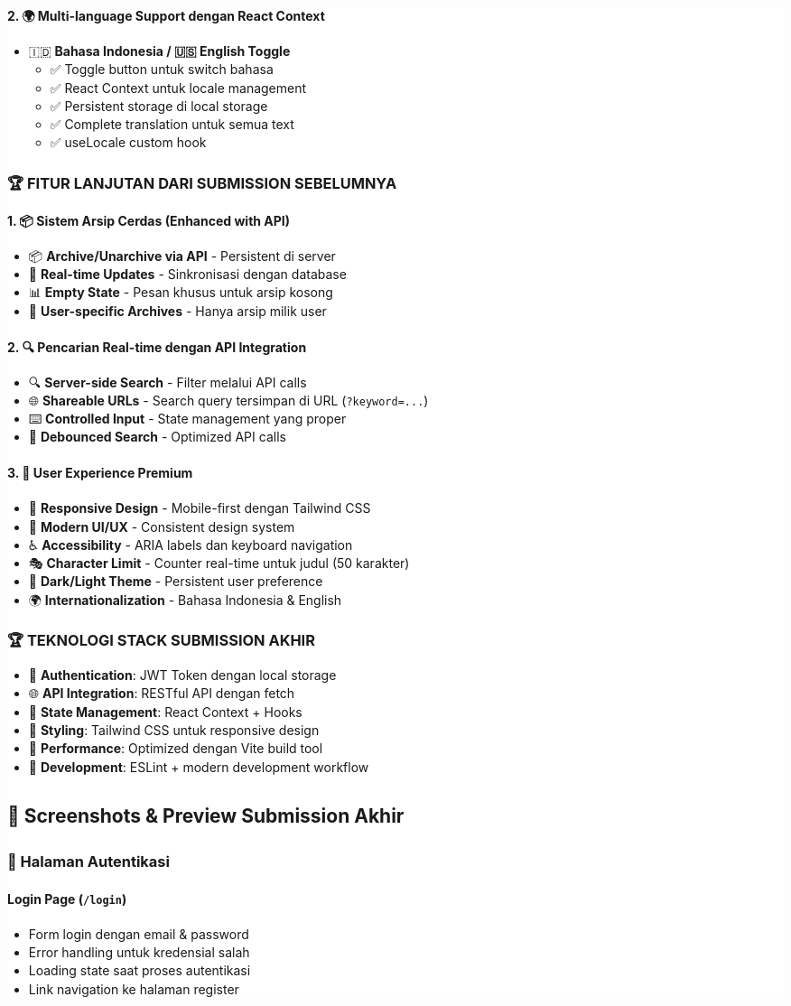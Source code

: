 #### 2. **🌍 Multi-language Support dengan React Context**

- 🇮🇩 **Bahasa Indonesia / 🇺🇸 English Toggle**
  - ✅ Toggle button untuk switch bahasa
  - ✅ React Context untuk locale management
  - ✅ Persistent storage di local storage
  - ✅ Complete translation untuk semua text
  - ✅ useLocale custom hook

### 🏆 **FITUR LANJUTAN DARI SUBMISSION SEBELUMNYA**

#### 1. **📦 Sistem Arsip Cerdas (Enhanced with API)**

- 📦 **Archive/Unarchive via API** - Persistent di server
- 🔄 **Real-time Updates** - Sinkronisasi dengan database
- 📊 **Empty State** - Pesan khusus untuk arsip kosong
- 🎯 **User-specific Archives** - Hanya arsip milik user

#### 2. **🔍 Pencarian Real-time dengan API Integration**

- 🔍 **Server-side Search** - Filter melalui API calls
- 🌐 **Shareable URLs** - Search query tersimpan di URL (`?keyword=...`)
- ⌨️ **Controlled Input** - State management yang proper
- 🚀 **Debounced Search** - Optimized API calls

#### 3. **🎨 User Experience Premium**

- 📱 **Responsive Design** - Mobile-first dengan Tailwind CSS
- 🎨 **Modern UI/UX** - Consistent design system
- ♿ **Accessibility** - ARIA labels dan keyboard navigation
- 🎭 **Character Limit** - Counter real-time untuk judul (50 karakter)
- 🌙 **Dark/Light Theme** - Persistent user preference
- 🌍 **Internationalization** - Bahasa Indonesia & English

### 🏆 **TEKNOLOGI STACK SUBMISSION AKHIR**

- 🔐 **Authentication**: JWT Token dengan local storage
- 🌐 **API Integration**: RESTful API dengan fetch
- 🎯 **State Management**: React Context + Hooks
- 🎨 **Styling**: Tailwind CSS untuk responsive design
- 🚀 **Performance**: Optimized dengan Vite build tool
- 🔧 **Development**: ESLint + modern development workflow

## 📸 Screenshots & Preview Submission Akhir

### 🔐 Halaman Autentikasi

#### Login Page (`/login`)

- Form login dengan email & password
- Error handling untuk kredensial salah
- Loading state saat proses autentikasi
- Link navigation ke halaman register

